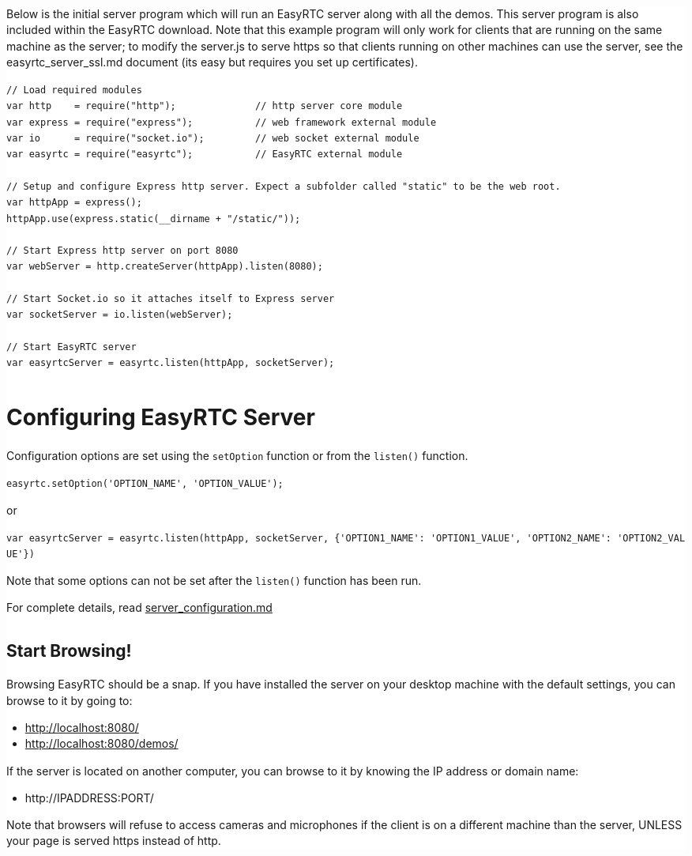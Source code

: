 Below is the initial server program which will run an EasyRTC server along with all the demos. This server program is also included within the EasyRTC download. Note that this example program will only work for clients that are running on the same machine as the server; to modify the server.js to serve https so that clients running on other machines can use the server, see the easyrtc_server_ssl.md document (its easy but requires you set up certificates).

    // Load required modules
    var http    = require("http");              // http server core module
    var express = require("express");           // web framework external module
    var io      = require("socket.io");         // web socket external module
    var easyrtc = require("easyrtc");           // EasyRTC external module

    // Setup and configure Express http server. Expect a subfolder called "static" to be the web root.
    var httpApp = express();
    httpApp.use(express.static(__dirname + "/static/"));

    // Start Express http server on port 8080
    var webServer = http.createServer(httpApp).listen(8080);

    // Start Socket.io so it attaches itself to Express server
    var socketServer = io.listen(webServer);

    // Start EasyRTC server
    var easyrtcServer = easyrtc.listen(httpApp, socketServer);


Configuring EasyRTC Server
==========================

Configuration options are set using the `setOption` function or from the `listen()` function.

    easyrtc.setOption('OPTION_NAME', 'OPTION_VALUE');

or

    var easyrtcServer = easyrtc.listen(httpApp, socketServer, {'OPTION1_NAME': 'OPTION1_VALUE', 'OPTION2_NAME': 'OPTION2_VALUE'})


Note that some options can not be set after the `listen()` function has been run.

For complete details, read [server_configuration.md](server_configuration.md)


Start Browsing!
---------------

Browsing EasyRTC should be a snap. If you have installed the server on your desktop machine with the default settings, you can browse to it by going to:

 - [http://localhost:8080/](http://localhost:8080/)
 - [http://localhost:8080/demos/](http://localhost:8080/demos/)

If the server is located on another computer, you can browse to it by knowing the IP address or domain name:

 - http://IPADDRESS:PORT/

Note that browsers will refuse to access cameras and microphones if the client is on a different machine than the server, UNLESS your page is served https instead of http.
